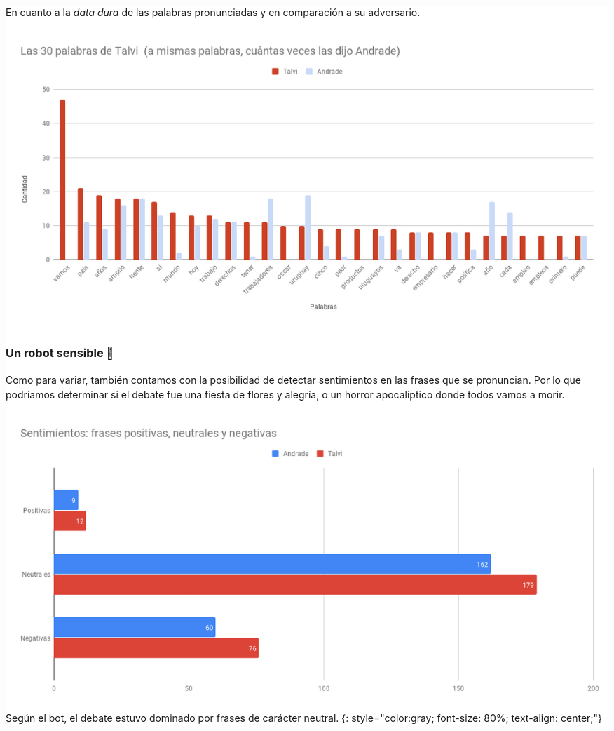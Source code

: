 En cuanto a la _data dura_ de las palabras pronunciadas y en comparación a su adversario.

![](img/1__ynZaizHLjOB3LsS8tfxsbQ.png)

### Un robot sensible 🥺

Como para variar, también contamos con la posibilidad de detectar sentimientos en las frases que se pronuncian. Por lo que podríamos determinar si el debate fue una fiesta de flores y alegría, o un horror apocalíptico donde todos vamos a morir.

![Según el bot, el debate estuvo dominado por frases de carácter neutral.](img/1__Lsf__8FkPcIS1sX0tU77aBQ.png)
Según el bot, el debate estuvo dominado por frases de carácter neutral.
{: style="color:gray; font-size: 80%; text-align: center;"}
